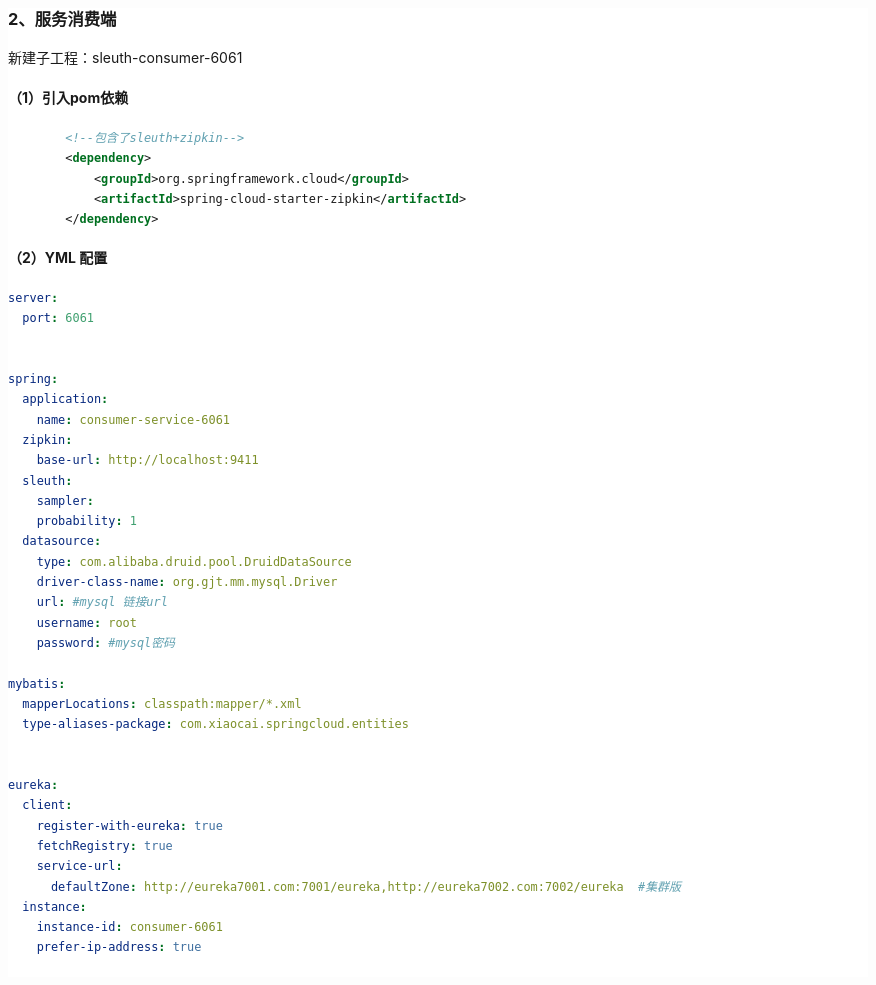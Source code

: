 

### 2、服务消费端

新建子工程：sleuth-consumer-6061

#### （1）引入pom依赖

```xml
		<!--包含了sleuth+zipkin-->
        <dependency>
            <groupId>org.springframework.cloud</groupId>
            <artifactId>spring-cloud-starter-zipkin</artifactId>
        </dependency>
```



#### （2）YML 配置

```yaml
server:
  port: 6061


spring:
  application:
    name: consumer-service-6061
  zipkin:
    base-url: http://localhost:9411
  sleuth:
    sampler:
    probability: 1
  datasource:
    type: com.alibaba.druid.pool.DruidDataSource
    driver-class-name: org.gjt.mm.mysql.Driver
    url: #mysql 链接url
    username: root
    password: #mysql密码

mybatis:
  mapperLocations: classpath:mapper/*.xml
  type-aliases-package: com.xiaocai.springcloud.entities


eureka:
  client:
    register-with-eureka: true
    fetchRegistry: true
    service-url:
      defaultZone: http://eureka7001.com:7001/eureka,http://eureka7002.com:7002/eureka  #集群版
  instance:
    instance-id: consumer-6061
    prefer-ip-address: true
 
```
